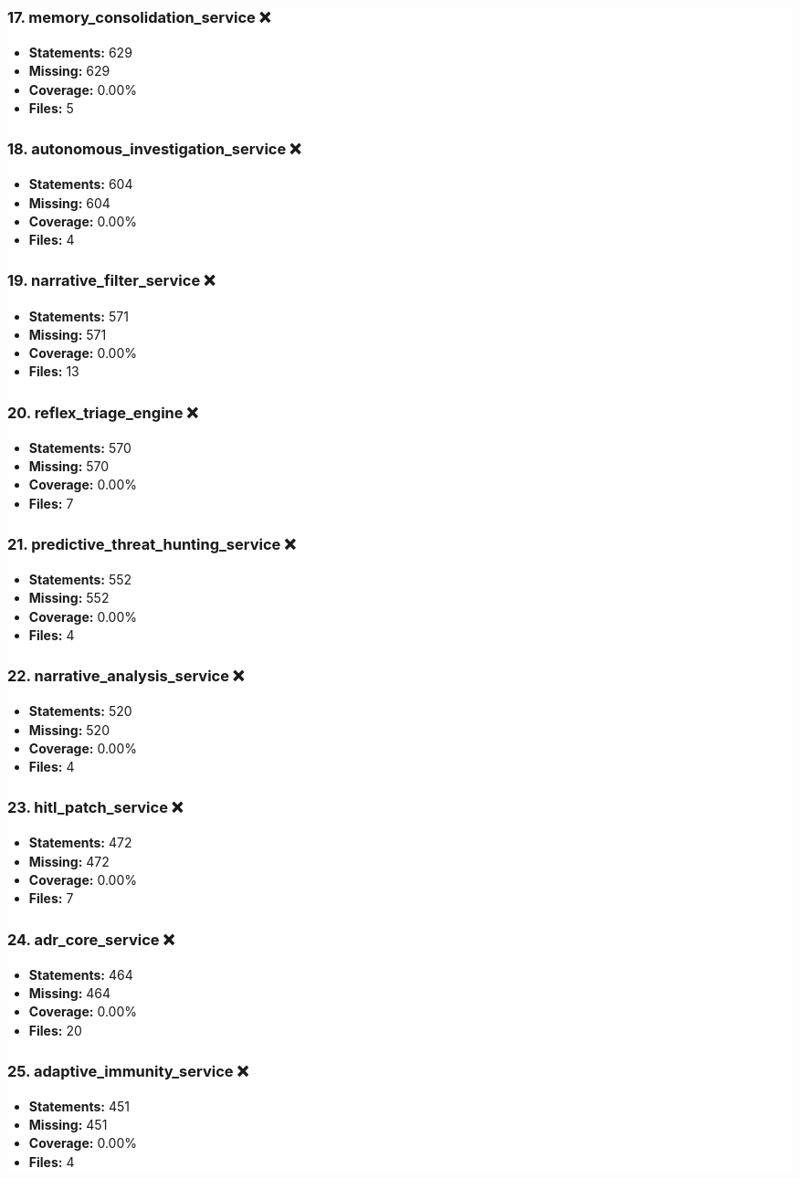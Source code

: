 ### 17. memory_consolidation_service ❌
- **Statements:** 629
- **Missing:** 629
- **Coverage:** 0.00%
- **Files:** 5

### 18. autonomous_investigation_service ❌
- **Statements:** 604
- **Missing:** 604
- **Coverage:** 0.00%
- **Files:** 4

### 19. narrative_filter_service ❌
- **Statements:** 571
- **Missing:** 571
- **Coverage:** 0.00%
- **Files:** 13

### 20. reflex_triage_engine ❌
- **Statements:** 570
- **Missing:** 570
- **Coverage:** 0.00%
- **Files:** 7

### 21. predictive_threat_hunting_service ❌
- **Statements:** 552
- **Missing:** 552
- **Coverage:** 0.00%
- **Files:** 4

### 22. narrative_analysis_service ❌
- **Statements:** 520
- **Missing:** 520
- **Coverage:** 0.00%
- **Files:** 4

### 23. hitl_patch_service ❌
- **Statements:** 472
- **Missing:** 472
- **Coverage:** 0.00%
- **Files:** 7

### 24. adr_core_service ❌
- **Statements:** 464
- **Missing:** 464
- **Coverage:** 0.00%
- **Files:** 20

### 25. adaptive_immunity_service ❌
- **Statements:** 451
- **Missing:** 451
- **Coverage:** 0.00%
- **Files:** 4
